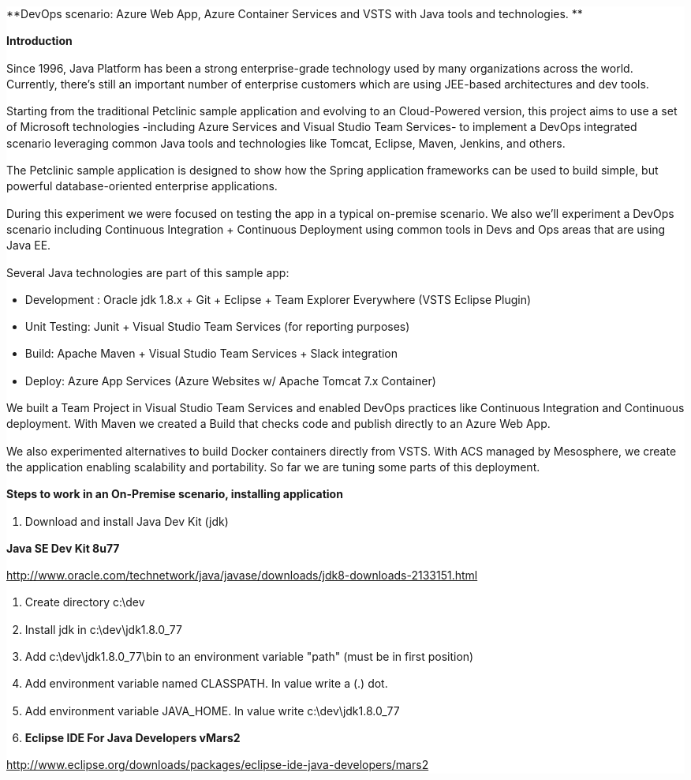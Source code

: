 **DevOps scenario: Azure Web App, Azure Container Services and VSTS with Java tools and technologies. **

**Introduction**

Since 1996, Java Platform has been a strong enterprise-grade technology used by many organizations across the world. Currently, there’s still an important number of enterprise customers which are using JEE-based architectures and dev tools.

Starting from the traditional Petclinic sample application and evolving to an Cloud-Powered version, this project aims to use a set of Microsoft technologies -including Azure Services and Visual Studio Team Services- to implement a DevOps integrated scenario leveraging common Java tools and technologies like Tomcat, Eclipse, Maven, Jenkins, and others.

The Petclinic sample application is designed to show how the Spring application frameworks can be used to build simple, but powerful database-oriented enterprise applications.

During this experiment we were focused on testing the app in a typical on-premise scenario. We also we’ll experiment a DevOps scenario including Continuous Integration + Continuous Deployment using common tools in Devs and Ops areas that are using Java EE.

Several Java technologies are part of this sample app:

-   Development : Oracle jdk 1.8.x + Git + Eclipse + Team Explorer Everywhere (VSTS Eclipse Plugin)

-   Unit Testing: Junit + Visual Studio Team Services (for reporting purposes)

-   Build: Apache Maven + Visual Studio Team Services + Slack integration

-   Deploy: Azure App Services (Azure Websites w/ Apache Tomcat 7.x Container)

We built a Team Project in Visual Studio Team Services and enabled DevOps practices like Continuous Integration and Continuous deployment. With Maven we created a Build that checks code and publish directly to an Azure Web App.

We also experimented alternatives to build Docker containers directly from VSTS. With ACS managed by Mesosphere, we create the application enabling scalability and portability. So far we are tuning some parts of this deployment.

**Steps to work in an On-Premise scenario, installing application**

1.  Download and install Java Dev Kit (jdk)

**Java SE Dev Kit 8u77**

<http://www.oracle.com/technetwork/java/javase/downloads/jdk8-downloads-2133151.html>

1.  Create directory c:\\dev

2.  Install jdk in c:\\dev\\jdk1.8.0\_77

3.  Add c:\\dev\\jdk1.8.0\_77\\bin to an environment variable "path" (must be in first position)

4.  Add environment variable named CLASSPATH. In value write a (.) dot.

5.  Add environment variable JAVA\_HOME. In value write c:\\dev\\jdk1.8.0\_77



1.  **Eclipse IDE For Java Developers vMars2**

<http://www.eclipse.org/downloads/packages/eclipse-ide-java-developers/mars2>
